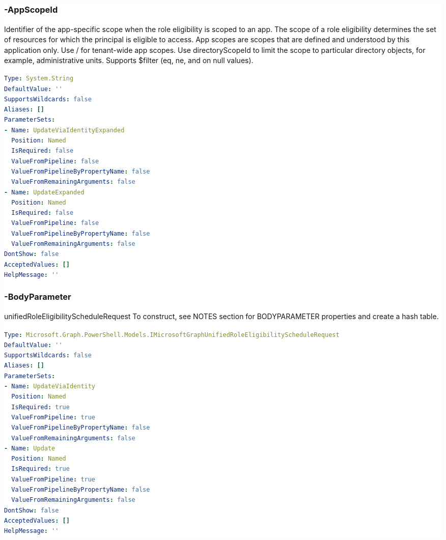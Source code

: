 ### -AppScopeId

Identifier of the app-specific scope when the role eligibility is scoped to an app.
The scope of a role eligibility determines the set of resources for which the principal is eligible to access.
App scopes are scopes that are defined and understood by this application only.
Use / for tenant-wide app scopes.
Use directoryScopeId to limit the scope to particular directory objects, for example, administrative units.
Supports $filter (eq, ne, and on null values).

```yaml
Type: System.String
DefaultValue: ''
SupportsWildcards: false
Aliases: []
ParameterSets:
- Name: UpdateViaIdentityExpanded
  Position: Named
  IsRequired: false
  ValueFromPipeline: false
  ValueFromPipelineByPropertyName: false
  ValueFromRemainingArguments: false
- Name: UpdateExpanded
  Position: Named
  IsRequired: false
  ValueFromPipeline: false
  ValueFromPipelineByPropertyName: false
  ValueFromRemainingArguments: false
DontShow: false
AcceptedValues: []
HelpMessage: ''
```

### -BodyParameter

unifiedRoleEligibilityScheduleRequest
To construct, see NOTES section for BODYPARAMETER properties and create a hash table.

```yaml
Type: Microsoft.Graph.PowerShell.Models.IMicrosoftGraphUnifiedRoleEligibilityScheduleRequest
DefaultValue: ''
SupportsWildcards: false
Aliases: []
ParameterSets:
- Name: UpdateViaIdentity
  Position: Named
  IsRequired: true
  ValueFromPipeline: true
  ValueFromPipelineByPropertyName: false
  ValueFromRemainingArguments: false
- Name: Update
  Position: Named
  IsRequired: true
  ValueFromPipeline: true
  ValueFromPipelineByPropertyName: false
  ValueFromRemainingArguments: false
DontShow: false
AcceptedValues: []
HelpMessage: ''
```
